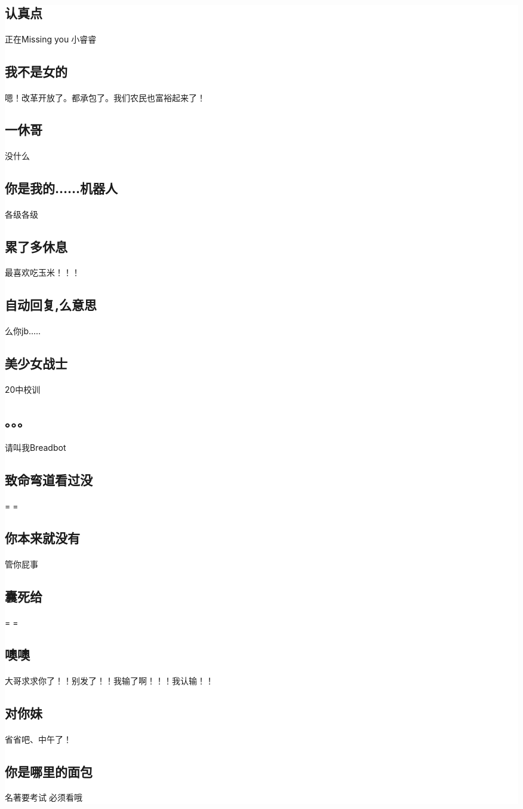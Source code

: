 ## 认真点
正在Missing you 小睿睿

## 我不是女的
嗯！改革开放了。都承包了。我们农民也富裕起来了！

## 一休哥
没什么

## 你是我的……机器人
各级各级

## 累了多休息
最喜欢吃玉米！！！

## 自动回复,么意思
么你jb.....

## 美少女战士
20中校训

## 。。。
请叫我Breadbot

## 致命弯道看过没
= =

## 你本来就没有
管你屁事

## 囊死给
= =

## 噢噢
大哥求求你了！！别发了！！我输了啊！！！我认输！！

## 对你妹
省省吧、中午了！

## 你是哪里的面包
名著要考试 必须看哦
